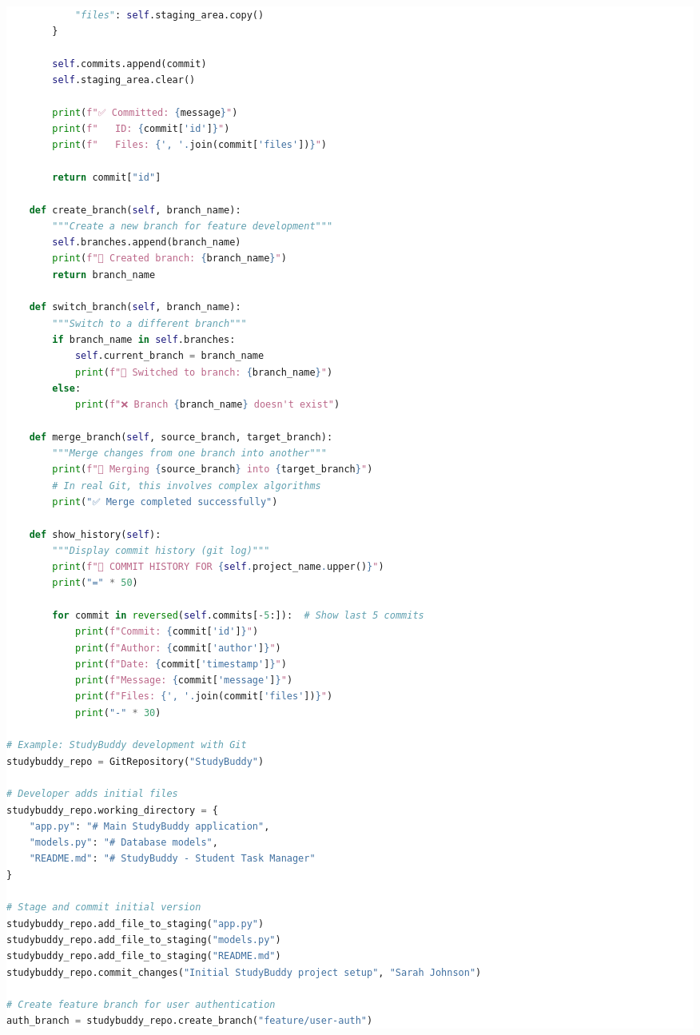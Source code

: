 ```python
            "files": self.staging_area.copy()
        }
        
        self.commits.append(commit)
        self.staging_area.clear()
        
        print(f"✅ Committed: {message}")
        print(f"   ID: {commit['id']}")
        print(f"   Files: {', '.join(commit['files'])}")
        
        return commit["id"]
    
    def create_branch(self, branch_name):
        """Create a new branch for feature development"""
        self.branches.append(branch_name)
        print(f"🌿 Created branch: {branch_name}")
        return branch_name
    
    def switch_branch(self, branch_name):
        """Switch to a different branch"""
        if branch_name in self.branches:
            self.current_branch = branch_name
            print(f"🔄 Switched to branch: {branch_name}")
        else:
            print(f"❌ Branch {branch_name} doesn't exist")
    
    def merge_branch(self, source_branch, target_branch):
        """Merge changes from one branch into another"""
        print(f"🔀 Merging {source_branch} into {target_branch}")
        # In real Git, this involves complex algorithms
        print("✅ Merge completed successfully")
    
    def show_history(self):
        """Display commit history (git log)"""
        print(f"📜 COMMIT HISTORY FOR {self.project_name.upper()}")
        print("=" * 50)
        
        for commit in reversed(self.commits[-5:]):  # Show last 5 commits
            print(f"Commit: {commit['id']}")
            print(f"Author: {commit['author']}")
            print(f"Date: {commit['timestamp']}")
            print(f"Message: {commit['message']}")
            print(f"Files: {', '.join(commit['files'])}")
            print("-" * 30)

# Example: StudyBuddy development with Git
studybuddy_repo = GitRepository("StudyBuddy")

# Developer adds initial files
studybuddy_repo.working_directory = {
    "app.py": "# Main StudyBuddy application",
    "models.py": "# Database models",
    "README.md": "# StudyBuddy - Student Task Manager"
}

# Stage and commit initial version
studybuddy_repo.add_file_to_staging("app.py")
studybuddy_repo.add_file_to_staging("models.py") 
studybuddy_repo.add_file_to_staging("README.md")
studybuddy_repo.commit_changes("Initial StudyBuddy project setup", "Sarah Johnson")

# Create feature branch for user authentication
auth_branch = studybuddy_repo.create_branch("feature/user-auth")
```